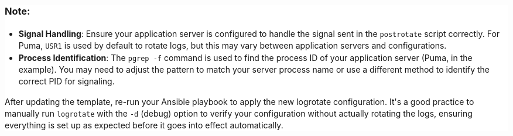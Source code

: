 ### Note:

- **Signal Handling**: Ensure your application server is configured to handle the signal sent in the `postrotate` script correctly. For Puma, `USR1` is used by default to rotate logs, but this may vary between application servers and configurations.
- **Process Identification**: The `pgrep -f` command is used to find the process ID of your application server (Puma, in the example). You may need to adjust the pattern to match your server process name or use a different method to identify the correct PID for signaling.

After updating the template, re-run your Ansible playbook to apply the new logrotate configuration. It's a good practice to manually run `logrotate` with the `-d` (debug) option to verify your configuration without actually rotating the logs, ensuring everything is set up as expected before it goes into effect automatically.
